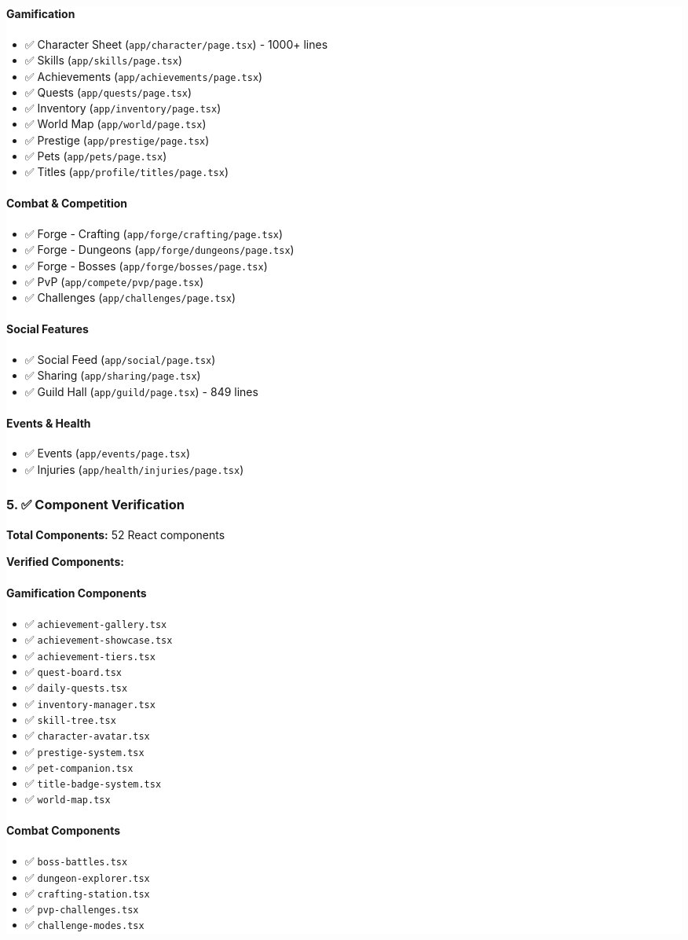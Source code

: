 #### Gamification
- ✅ Character Sheet (`app/character/page.tsx`) - 1000+ lines
- ✅ Skills (`app/skills/page.tsx`)
- ✅ Achievements (`app/achievements/page.tsx`)
- ✅ Quests (`app/quests/page.tsx`)
- ✅ Inventory (`app/inventory/page.tsx`)
- ✅ World Map (`app/world/page.tsx`)
- ✅ Prestige (`app/prestige/page.tsx`)
- ✅ Pets (`app/pets/page.tsx`)
- ✅ Titles (`app/profile/titles/page.tsx`)

#### Combat & Competition
- ✅ Forge - Crafting (`app/forge/crafting/page.tsx`)
- ✅ Forge - Dungeons (`app/forge/dungeons/page.tsx`)
- ✅ Forge - Bosses (`app/forge/bosses/page.tsx`)
- ✅ PvP (`app/compete/pvp/page.tsx`)
- ✅ Challenges (`app/challenges/page.tsx`)

#### Social Features
- ✅ Social Feed (`app/social/page.tsx`)
- ✅ Sharing (`app/sharing/page.tsx`)
- ✅ Guild Hall (`app/guild/page.tsx`) - 849 lines

#### Events & Health
- ✅ Events (`app/events/page.tsx`)
- ✅ Injuries (`app/health/injuries/page.tsx`)

### 5. ✅ Component Verification

**Total Components:** 52 React components

**Verified Components:**

#### Gamification Components
- ✅ `achievement-gallery.tsx`
- ✅ `achievement-showcase.tsx`
- ✅ `achievement-tiers.tsx`
- ✅ `quest-board.tsx`
- ✅ `daily-quests.tsx`
- ✅ `inventory-manager.tsx`
- ✅ `skill-tree.tsx`
- ✅ `character-avatar.tsx`
- ✅ `prestige-system.tsx`
- ✅ `pet-companion.tsx`
- ✅ `title-badge-system.tsx`
- ✅ `world-map.tsx`

#### Combat Components
- ✅ `boss-battles.tsx`
- ✅ `dungeon-explorer.tsx`
- ✅ `crafting-station.tsx`
- ✅ `pvp-challenges.tsx`
- ✅ `challenge-modes.tsx`
